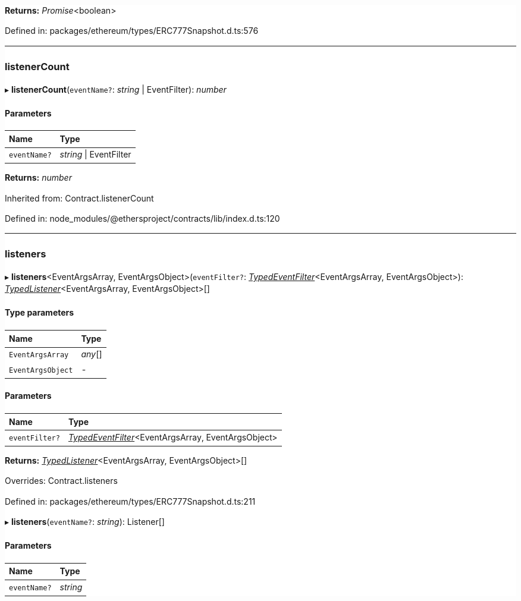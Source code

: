 **Returns:** *Promise*<boolean\>

Defined in: packages/ethereum/types/ERC777Snapshot.d.ts:576

___

### listenerCount

▸ **listenerCount**(`eventName?`: *string* \| EventFilter): *number*

#### Parameters

| Name | Type |
| :------ | :------ |
| `eventName?` | *string* \| EventFilter |

**Returns:** *number*

Inherited from: Contract.listenerCount

Defined in: node_modules/@ethersproject/contracts/lib/index.d.ts:120

___

### listeners

▸ **listeners**<EventArgsArray, EventArgsObject\>(`eventFilter?`: [*TypedEventFilter*](../interfaces/typedeventfilter.md)<EventArgsArray, EventArgsObject\>): [*TypedListener*](../modules.md#typedlistener)<EventArgsArray, EventArgsObject\>[]

#### Type parameters

| Name | Type |
| :------ | :------ |
| `EventArgsArray` | *any*[] |
| `EventArgsObject` | - |

#### Parameters

| Name | Type |
| :------ | :------ |
| `eventFilter?` | [*TypedEventFilter*](../interfaces/typedeventfilter.md)<EventArgsArray, EventArgsObject\> |

**Returns:** [*TypedListener*](../modules.md#typedlistener)<EventArgsArray, EventArgsObject\>[]

Overrides: Contract.listeners

Defined in: packages/ethereum/types/ERC777Snapshot.d.ts:211

▸ **listeners**(`eventName?`: *string*): Listener[]

#### Parameters

| Name | Type |
| :------ | :------ |
| `eventName?` | *string* |
